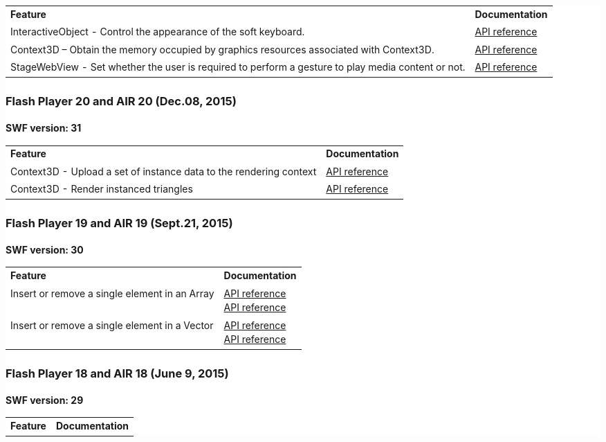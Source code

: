 |                                                                                                    |                                                                                                                                                    |
| -------------------------------------------------------------------------------------------------- | -------------------------------------------------------------------------------------------------------------------------------------------------- |
| **Feature**                                                                                        | **Documentation**                                                                                                                                  |
| InteractiveObject - Control the appearance of the soft keyboard.                                   | [API reference](https://help.adobe.com/en_US/FlashPlatform/reference/actionscript/3/flash/display/InteractiveObject.html#softKeyboard)             |
| Context3D – Obtain the memory occupied by graphics resources associated with Context3D.            | [API reference](https://help.adobe.com/en_US/FlashPlatform/reference/actionscript/3/flash/display3D/Context3D.html#totalGPUMemory)                 |
| StageWebView - Set whether the user is required to perform a gesture to play media content or not. | [API reference](https://help.adobe.com/en_US/FlashPlatform/reference/actionscript/3/flash/media/StageWebView.html#mediaPlaybackRequiresUserAction) |

### Flash Player 20 and AIR 20 (Dec.08, 2015)

**SWF version: 31**

|                                                                    |                                                                                                                                                        |
| ------------------------------------------------------------------ | ------------------------------------------------------------------------------------------------------------------------------------------------------ |
| **Feature**                                                        | **Documentation**                                                                                                                                      |
| Context3D - Upload a set of instance data to the rendering context | [API reference](<https://help.adobe.com/en_US/FlashPlatform/reference/actionscript/3/flash/display3D/Context3D.html#createVertexBufferForInstances()>) |
| Context3D - Render instanced triangles                             | [API reference](<https://help.adobe.com/en_US/FlashPlatform/reference/actionscript/3/flash/display3D/Context3D.html#drawTrianglesInstanced()>)         |

### Flash Player 19 and AIR 19 (Sept.21, 2015)

**SWF version: 30**

|                                               |                                                                                                                                                                                                                                 |
| --------------------------------------------- | ------------------------------------------------------------------------------------------------------------------------------------------------------------------------------------------------------------------------------- |
| **Feature**                                   | **Documentation**                                                                                                                                                                                                               |
| Insert or remove a single element in an Array | [API reference](<https://help.adobe.com/en_US/FlashPlatform/reference/actionscript/3/Array.html#insertAt()>)<br> [API reference](<https://help.adobe.com/en_US/FlashPlatform/reference/actionscript/3/Array.html#removeAt()>)   |
| Insert or remove a single element in a Vector | [API reference](<https://help.adobe.com/en_US/FlashPlatform/reference/actionscript/3/Vector.html#insertAt()>)<br> [API reference](<https://help.adobe.com/en_US/FlashPlatform/reference/actionscript/3/Vector.html#removeAt()>) |

### Flash Player 18 and AIR 18 (June 9, 2015)

**SWF version: 29**

|                                                                     |                                                                                                                                                                                                                                                                                                                                                                                                                                                                                                                     |
| ------------------------------------------------------------------- | ------------------------------------------------------------------------------------------------------------------------------------------------------------------------------------------------------------------------------------------------------------------------------------------------------------------------------------------------------------------------------------------------------------------------------------------------------------------------------------------------------------------- |
| **Feature**                                                         | **Documentation**                                                                                                                                                                                                                                                                                                                                                                                                                                                                                                   |